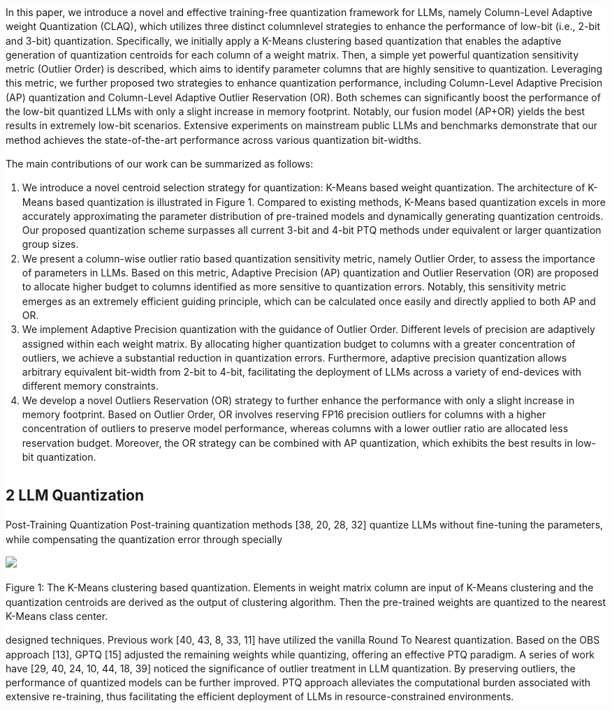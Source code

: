 In this paper, we introduce a novel and effective training-free quantization framework for LLMs, namely Column-Level Adaptive weight Quantization (CLAQ), which utilizes three distinct columnlevel strategies to enhance the performance of low-bit (i.e., 2-bit and 3-bit) quantization. Specifically, we initially apply a K-Means clustering based quantization that enables the adaptive generation of quantization centroids for each column of a weight matrix. Then, a simple yet powerful quantization sensitivity metric (Outlier Order) is described, which aims to identify parameter columns that are highly sensitive to quantization. Leveraging this metric, we further proposed two strategies to enhance quantization performance, including Column-Level Adaptive Precision (AP) quantization and Column-Level Adaptive Outlier Reservation (OR). Both schemes can significantly boost the performance of the low-bit quantized LLMs with only a slight increase in memory footprint. Notably, our fusion model (AP+OR) yields the best results in extremely low-bit scenarios. Extensive experiments on mainstream public LLMs and benchmarks demonstrate that our method achieves the state-of-the-art performance across various quantization bit-widths.

The main contributions of our work can be summarized as follows:

1. We introduce a novel centroid selection strategy for quantization: K-Means based weight quantization. The architecture of K-Means based quantization is illustrated in Figure 1. Compared to existing methods, K-Means based quantization excels in more accurately approximating the parameter distribution of pre-trained models and dynamically generating quantization centroids. Our proposed quantization scheme surpasses all current 3-bit and 4-bit PTQ methods under equivalent or larger quantization group sizes.
2. We present a column-wise outlier ratio based quantization sensitivity metric, namely Outlier Order, to assess the importance of parameters in LLMs. Based on this metric, Adaptive Precision (AP) quantization and Outlier Reservation (OR) are proposed to allocate higher budget to columns identified as more sensitive to quantization errors. Notably, this sensitivity metric emerges as an extremely efficient guiding principle, which can be calculated once easily and directly applied to both AP and OR.
3. We implement Adaptive Precision quantization with the guidance of Outlier Order. Different levels of precision are adaptively assigned within each weight matrix. By allocating higher quantization budget to columns with a greater concentration of outliers, we achieve a substantial reduction in quantization errors. Furthermore, adaptive precision quantization allows arbitrary equivalent bit-width from 2-bit to 4-bit, facilitating the deployment of LLMs across a variety of end-devices with different memory constraints.
4. We develop a novel Outliers Reservation (OR) strategy to further enhance the performance with only a slight increase in memory footprint. Based on Outlier Order, OR involves reserving FP16 precision outliers for columns with a higher concentration of outliers to preserve model performance, whereas columns with a lower outlier ratio are allocated less reservation budget. Moreover, the OR strategy can be combined with AP quantization, which exhibits the best results in low-bit quantization.

## 2 LLM Quantization

Post-Training Quantization Post-training quantization methods [38, 20, 28, 32] quantize LLMs without fine-tuning the parameters, while compensating the quantization error through specially

![](https://cdn.mathpix.com/cropped/2024_05_29_5fbab072f08f83e7e1ecg-03.jpg?height=634&width=1071&top_left_y=233&top_left_x=516)

Figure 1: The K-Means clustering based quantization. Elements in weight matrix column are input of K-Means clustering and the quantization centroids are derived as the output of clustering algorithm. Then the pre-trained weights are quantized to the nearest K-Means class center.

designed techniques. Previous work [40, 43, 8, 33, 11] have utilized the vanilla Round To Nearest quantization. Based on the OBS approach [13], GPTQ [15] adjusted the remaining weights while quantizing, offering an effective PTQ paradigm. A series of work have [29, 40, 24, 10, 44, 18, 39] noticed the significance of outlier treatment in LLM quantization. By preserving outliers, the performance of quantized models can be further improved. PTQ approach alleviates the computational burden associated with extensive re-training, thus facilitating the efficient deployment of LLMs in resource-constrained environments.
